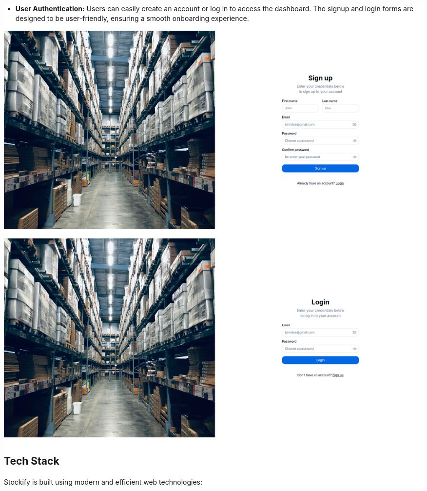 - **User Authentication:** Users can easily create an account or log in to access the dashboard. The signup and login forms are designed to be user-friendly, ensuring a smooth onboarding experience.

![Stockify 11 Screenshot](screenshots/stockify-11.png)

![Stockify 12 Screenshot](screenshots/stockify-12.png)

## Tech Stack

Stockify is built using modern and efficient web technologies:
